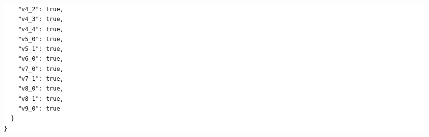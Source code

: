 ```http
    "v4_2": true,
    "v4_3": true,
    "v4_4": true,
    "v5_0": true,
    "v5_1": true,
    "v6_0": true,
    "v7_0": true,
    "v7_1": true,
    "v8_0": true,
    "v8_1": true,
    "v9_0": true
  }
}
```
